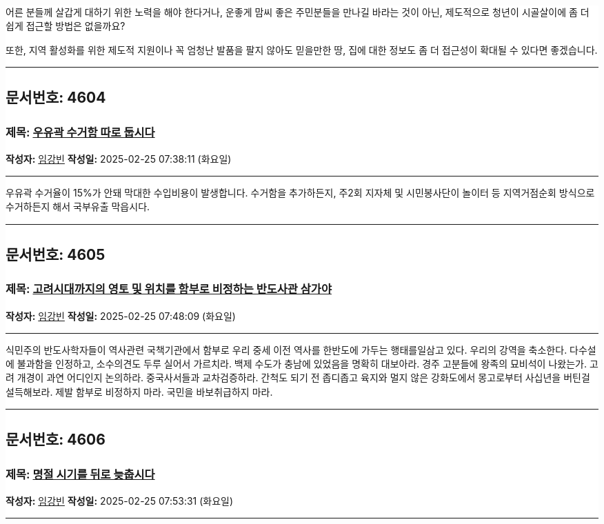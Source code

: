 어른 분들께 살갑게 대하기 위한 노력을 해야 한다거나, 운좋게 맘씨 좋은 주민분들을 만나길 바라는 것이 아닌, 제도적으로 청년이 시골살이에 좀 더 쉽게 접근할 방법은 없을까요?

또한, 지역 활성화를 위한 제도적 지원이나 꼭 엄청난 발품을 팔지 않아도 믿을만한 땅, 집에 대한 정보도 좀 더 접근성이 확대될 수 있다면 좋겠습니다.

---





## 문서번호: 4604

### 제목: [우유곽 수거함 따로 둡시다](https://q4all.kr/redirect/detail/f761c2c5-884e-40fa-8447-86e585387474)

**작성자:** [임강빈](https://q4all.kr/user/profile/6795)
**작성일:** 2025-02-25 07:38:11 (화요일)

---

우유곽 수거율이 15%가 안돼 막대한 수입비용이 발생합니다. 수거함을 추가하든지, 주2회 지자체 및 시민봉사단이 놀이터 등 지역거점순회 방식으로 수거하든지 해서 국부유출 막읍시다.

---





## 문서번호: 4605

### 제목: [고려시대까지의 영토 및 위치를 함부로 비정하는 반도사관 삼가야](https://q4all.kr/redirect/detail/42d26616-7309-454a-a275-2bfc327db4f6)

**작성자:** [임강빈](https://q4all.kr/user/profile/6795)
**작성일:** 2025-02-25 07:48:09 (화요일)

---

식민주의 반도사학자들이 역사관련 국책기관에서 함부로 우리 중세 이전 역사를 한반도에 가두는 행태를일삼고 있다. 우리의 강역을 축소한다. 다수설에 불과함을 인정하고, 소수의견도 두루 실어서 가르치라. 백제 수도가 충남에 있었음을 명확히 대보아라. 경주 고분들에 왕족의 묘비석이 나왔는가. 고려 개경이 과연 어디인지 논의하라. 중국사서들과 교차검증하라. 간척도 되기 전 좁디좁고 육지와 멀지 않은 강화도에서 몽고로부터 사십년을 버틴걸 설득해보라. 제발 함부로 비정하지 마라. 국민을 바보취급하지 마라.

---





## 문서번호: 4606

### 제목: [명절 시기를 뒤로 늦춥시다](https://q4all.kr/redirect/detail/cef63911-938b-448d-8385-5636cb409eba)

**작성자:** [임강빈](https://q4all.kr/user/profile/6795)
**작성일:** 2025-02-25 07:53:31 (화요일)

---
